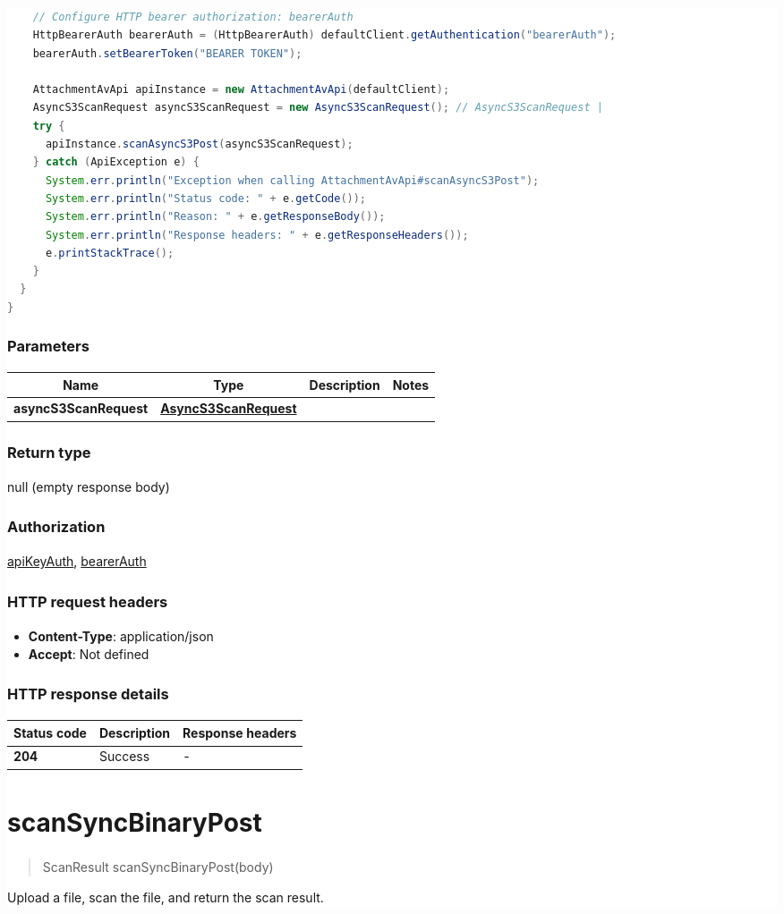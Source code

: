 ```java
    // Configure HTTP bearer authorization: bearerAuth
    HttpBearerAuth bearerAuth = (HttpBearerAuth) defaultClient.getAuthentication("bearerAuth");
    bearerAuth.setBearerToken("BEARER TOKEN");

    AttachmentAvApi apiInstance = new AttachmentAvApi(defaultClient);
    AsyncS3ScanRequest asyncS3ScanRequest = new AsyncS3ScanRequest(); // AsyncS3ScanRequest | 
    try {
      apiInstance.scanAsyncS3Post(asyncS3ScanRequest);
    } catch (ApiException e) {
      System.err.println("Exception when calling AttachmentAvApi#scanAsyncS3Post");
      System.err.println("Status code: " + e.getCode());
      System.err.println("Reason: " + e.getResponseBody());
      System.err.println("Response headers: " + e.getResponseHeaders());
      e.printStackTrace();
    }
  }
}
```

### Parameters

| Name | Type | Description  | Notes |
|------------- | ------------- | ------------- | -------------|
| **asyncS3ScanRequest** | [**AsyncS3ScanRequest**](AsyncS3ScanRequest.md)|  | |

### Return type

null (empty response body)

### Authorization

[apiKeyAuth](../README.md#apiKeyAuth), [bearerAuth](../README.md#bearerAuth)

### HTTP request headers

 - **Content-Type**: application/json
 - **Accept**: Not defined

### HTTP response details
| Status code | Description | Response headers |
|-------------|-------------|------------------|
| **204** | Success |  -  |

<a id="scanSyncBinaryPost"></a>
# **scanSyncBinaryPost**
> ScanResult scanSyncBinaryPost(body)



Upload a file, scan the file, and return the scan result.
